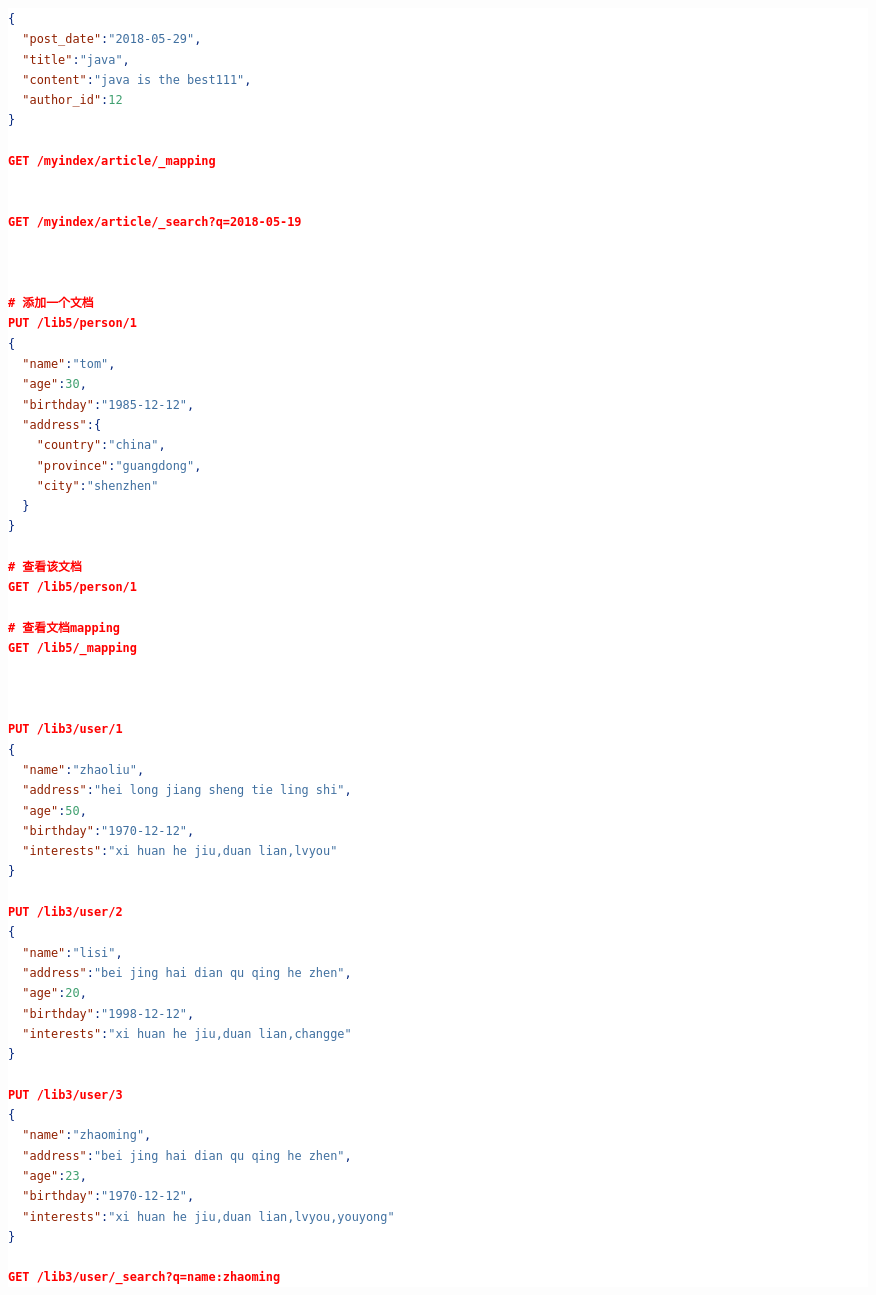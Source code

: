 ```json
{
  "post_date":"2018-05-29",
  "title":"java",
  "content":"java is the best111",
  "author_id":12
}

GET /myindex/article/_mapping


GET /myindex/article/_search?q=2018-05-19



# 添加一个文档
PUT /lib5/person/1
{
  "name":"tom",
  "age":30,
  "birthday":"1985-12-12",
  "address":{
    "country":"china",
    "province":"guangdong",
    "city":"shenzhen"
  }
}

# 查看该文档
GET /lib5/person/1

# 查看文档mapping
GET /lib5/_mapping



PUT /lib3/user/1
{
  "name":"zhaoliu",
  "address":"hei long jiang sheng tie ling shi",
  "age":50,
  "birthday":"1970-12-12",
  "interests":"xi huan he jiu,duan lian,lvyou"
}

PUT /lib3/user/2
{
  "name":"lisi",
  "address":"bei jing hai dian qu qing he zhen",
  "age":20,
  "birthday":"1998-12-12",
  "interests":"xi huan he jiu,duan lian,changge"
}

PUT /lib3/user/3
{
  "name":"zhaoming",
  "address":"bei jing hai dian qu qing he zhen",
  "age":23,
  "birthday":"1970-12-12",
  "interests":"xi huan he jiu,duan lian,lvyou,youyong"
}

GET /lib3/user/_search?q=name:zhaoming
```
